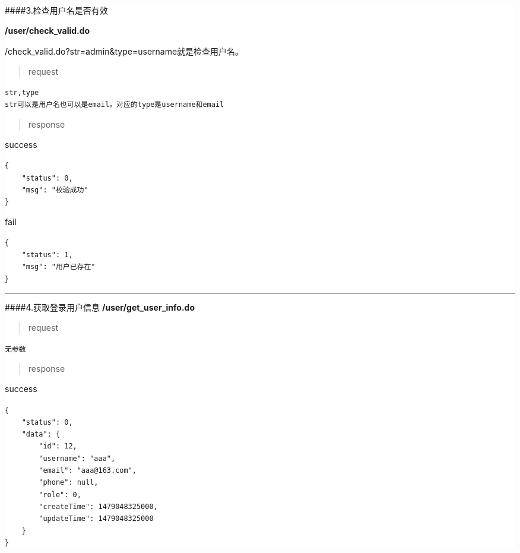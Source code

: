 ####3.检查用户名是否有效

**/user/check_valid.do**

/check_valid.do?str=admin&type=username就是检查用户名。



> request

```
str,type
str可以是用户名也可以是email。对应的type是username和email

```

>response

success
```
{
    "status": 0,
    "msg": "校验成功"
}

```

fail
```
{
    "status": 1,
    "msg": "用户已存在"
}

```


-----------


####4.获取登录用户信息
**/user/get_user_info.do**


> request

```
无参数
```
> response

success
```
{
    "status": 0,
    "data": {
        "id": 12,
        "username": "aaa",
        "email": "aaa@163.com",
        "phone": null,
        "role": 0,
        "createTime": 1479048325000,
        "updateTime": 1479048325000
    }
}
```
